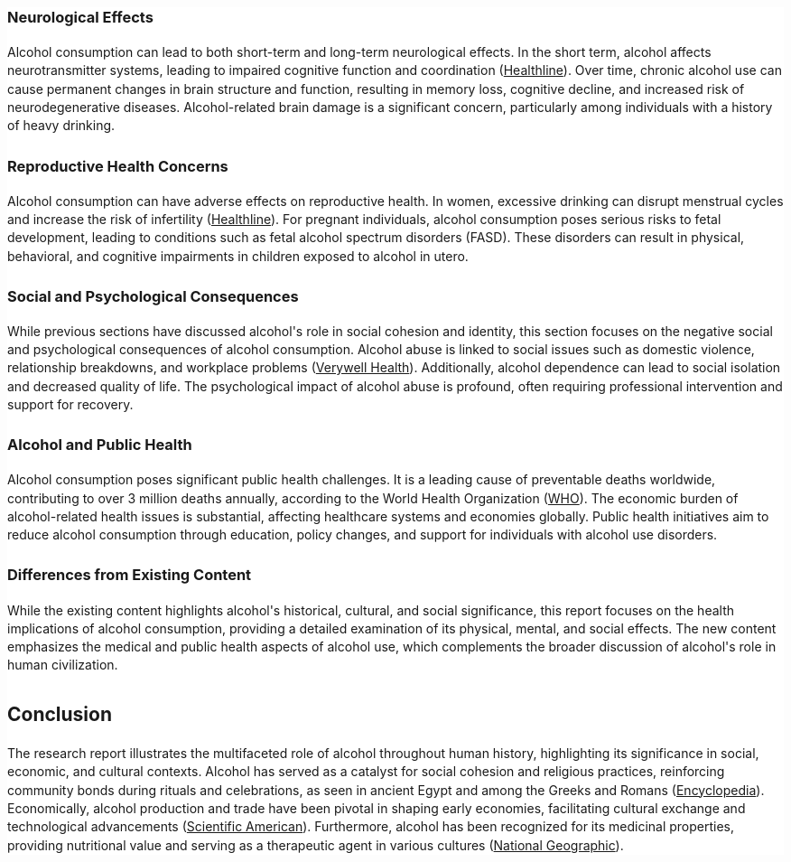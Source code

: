 ### Neurological Effects

Alcohol consumption can lead to both short-term and long-term neurological effects. In the short term, alcohol affects neurotransmitter systems, leading to impaired cognitive function and coordination ([Healthline](https://www.healthline.com/health/alcohol/effects-on-body)). Over time, chronic alcohol use can cause permanent changes in brain structure and function, resulting in memory loss, cognitive decline, and increased risk of neurodegenerative diseases. Alcohol-related brain damage is a significant concern, particularly among individuals with a history of heavy drinking.

### Reproductive Health Concerns

Alcohol consumption can have adverse effects on reproductive health. In women, excessive drinking can disrupt menstrual cycles and increase the risk of infertility ([Healthline](https://www.healthline.com/health/alcohol/effects-on-body)). For pregnant individuals, alcohol consumption poses serious risks to fetal development, leading to conditions such as fetal alcohol spectrum disorders (FASD). These disorders can result in physical, behavioral, and cognitive impairments in children exposed to alcohol in utero.

### Social and Psychological Consequences

While previous sections have discussed alcohol's role in social cohesion and identity, this section focuses on the negative social and psychological consequences of alcohol consumption. Alcohol abuse is linked to social issues such as domestic violence, relationship breakdowns, and workplace problems ([Verywell Health](https://www.verywellhealth.com/long-term-effects-of-alcohol-8640757)). Additionally, alcohol dependence can lead to social isolation and decreased quality of life. The psychological impact of alcohol abuse is profound, often requiring professional intervention and support for recovery.

### Alcohol and Public Health

Alcohol consumption poses significant public health challenges. It is a leading cause of preventable deaths worldwide, contributing to over 3 million deaths annually, according to the World Health Organization ([WHO](https://www.who.int/news-room/fact-sheets/detail/alcohol)). The economic burden of alcohol-related health issues is substantial, affecting healthcare systems and economies globally. Public health initiatives aim to reduce alcohol consumption through education, policy changes, and support for individuals with alcohol use disorders.

### Differences from Existing Content

While the existing content highlights alcohol's historical, cultural, and social significance, this report focuses on the health implications of alcohol consumption, providing a detailed examination of its physical, mental, and social effects. The new content emphasizes the medical and public health aspects of alcohol use, which complements the broader discussion of alcohol's role in human civilization.

## Conclusion

The research report illustrates the multifaceted role of alcohol throughout human history, highlighting its significance in social, economic, and cultural contexts. Alcohol has served as a catalyst for social cohesion and religious practices, reinforcing community bonds during rituals and celebrations, as seen in ancient Egypt and among the Greeks and Romans ([Encyclopedia](https://www.encyclopedia.com/education/applied-and-social-sciences-magazines/alcohol-history-drinking)). Economically, alcohol production and trade have been pivotal in shaping early economies, facilitating cultural exchange and technological advancements ([Scientific American](https://www.scientificamerican.com/article/the-conflicted-history-of-alcohol-in-western-civilization/)). Furthermore, alcohol has been recognized for its medicinal properties, providing nutritional value and serving as a therapeutic agent in various cultures ([National Geographic](https://www.nationalgeographic.com/magazine/article/alcohol-discovery-addiction-booze-human-culture)).
